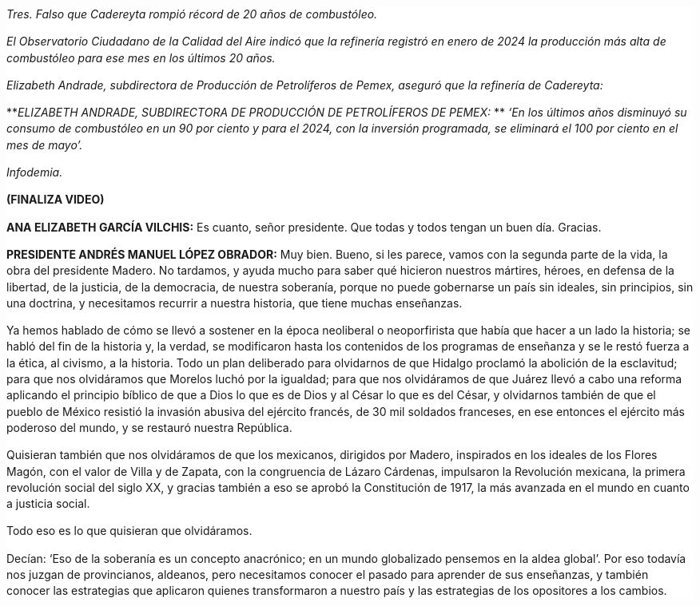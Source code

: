 _Tres. Falso que Cadereyta rompió récord de 20 años de combustóleo._

_El Observatorio Ciudadano de la Calidad del Aire indicó que la refinería
registró en enero de 2024 la producción más alta de combustóleo para ese mes
en los últimos 20 años._

_Elizabeth Andrade, subdirectora de Producción de Petrolíferos de Pemex,_
_aseguró que la refinería de Cadereyta:_

**_ELIZABETH ANDRADE, SUBDIRECTORA DE PRODUCCIÓN DE PETROLÍFEROS DE PEMEX:_ **
_‘En los últimos años disminuyó su consumo de combustóleo en un 90 por ciento
y para el 2024, con la inversión programada, se eliminará el 100 por ciento en
el mes de mayo’._

_Infodemia._

**(FINALIZA VIDEO)**

**ANA ELIZABETH GARCÍA VILCHIS:** Es cuanto, señor presidente. Que todas y
todos tengan un buen día. Gracias.

**PRESIDENTE ANDRÉS MANUEL LÓPEZ OBRADOR:** Muy bien. Bueno, si les parece,
vamos con la segunda parte de la vida, la obra del presidente Madero. No
tardamos, y ayuda mucho para saber qué hicieron nuestros mártires, héroes, en
defensa de la libertad, de la justicia, de la democracia, de nuestra
soberanía, porque no puede gobernarse un país sin ideales, sin principios, sin
una doctrina, y necesitamos recurrir a nuestra historia, que tiene muchas
enseñanzas.

Ya hemos hablado de cómo se llevó a sostener en la época neoliberal o
neoporfirista que había que hacer a un lado la historia; se habló del fin de
la historia y, la verdad, se modificaron hasta los contenidos de los programas
de enseñanza y se le restó fuerza a la ética, al civismo, a la historia. Todo
un plan deliberado para olvidarnos de que Hidalgo proclamó la abolición de la
esclavitud; para que nos olvidáramos que Morelos luchó por la igualdad; para
que nos olvidáramos de que Juárez llevó a cabo una reforma aplicando el
principio bíblico de que a Dios lo que es de Dios y al César lo que es del
César, y olvidarnos también de que el pueblo de México resistió la invasión
abusiva del ejército francés, de 30 mil soldados franceses, en ese entonces el
ejército más poderoso del mundo, y se restauró nuestra República.

Quisieran también que nos olvidáramos de que los mexicanos, dirigidos por
Madero, inspirados en los ideales de los Flores Magón, con el valor de Villa y
de Zapata, con la congruencia de Lázaro Cárdenas, impulsaron la Revolución
mexicana, la primera revolución social del siglo XX, y gracias también a eso
se aprobó la Constitución de 1917, la más avanzada en el mundo en cuanto a
justicia social.

Todo eso es lo que quisieran que olvidáramos.

Decían: ‘Eso de la soberanía es un concepto anacrónico; en un mundo
globalizado pensemos en la aldea global’. Por eso todavía nos juzgan de
provincianos, aldeanos, pero necesitamos conocer el pasado para aprender de
sus enseñanzas, y también conocer las estrategias que aplicaron quienes
transformaron a nuestro país y las estrategias de los opositores a los
cambios.
